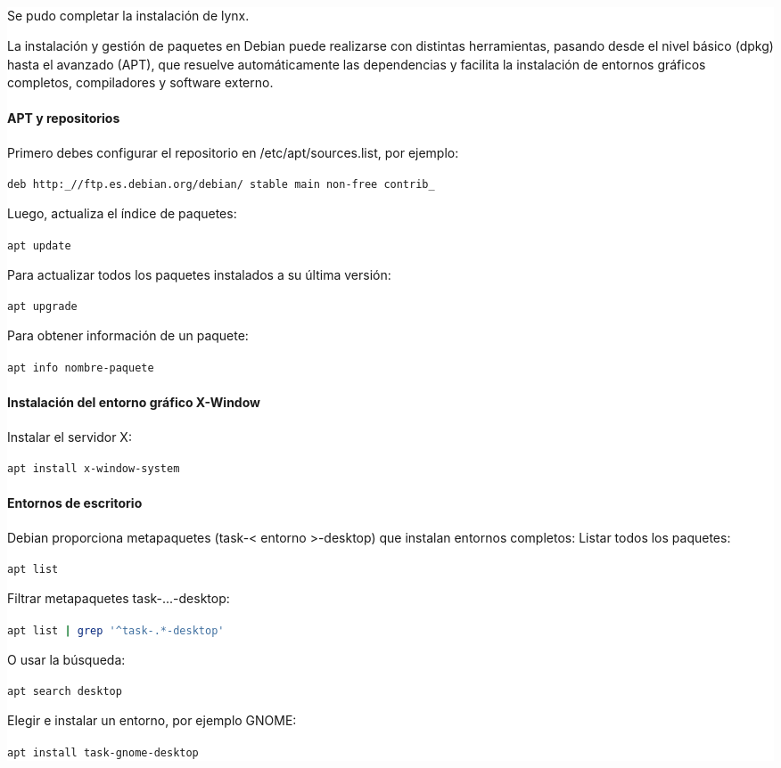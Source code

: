 Se pudo completar la instalación de lynx.

La instalación y gestión de paquetes en Debian puede realizarse con distintas herramientas, pasando desde el nivel básico (dpkg) hasta el avanzado (APT), que resuelve automáticamente las dependencias y facilita la instalación de entornos gráficos completos, compiladores y software externo.

#### APT y repositorios

Primero debes configurar el repositorio en /etc/apt/sources.list, por ejemplo:

```bash
deb http:_//ftp.es.debian.org/debian/ stable main non-free contrib_
```

Luego, actualiza el índice de paquetes:
```bash
apt update
```

Para actualizar todos los paquetes instalados a su última versión:
```bash
apt upgrade
```

Para obtener información de un paquete:
```bash
apt info nombre-paquete
```  

#### Instalación del entorno gráfico X-Window

Instalar el servidor X:

```Shell
apt install x-window-system
```
  
#### Entornos de escritorio

Debian proporciona metapaquetes (task-< entorno >-desktop) que instalan entornos completos:
Listar todos los paquetes:

  ```bash
  apt list
  ```

Filtrar metapaquetes task-...-desktop:

```bash
apt list | grep '^task-.*-desktop'
```

O usar la búsqueda:
```bash
apt search desktop
```

Elegir e instalar un entorno, por ejemplo GNOME:
```bash
apt install task-gnome-desktop
```
  